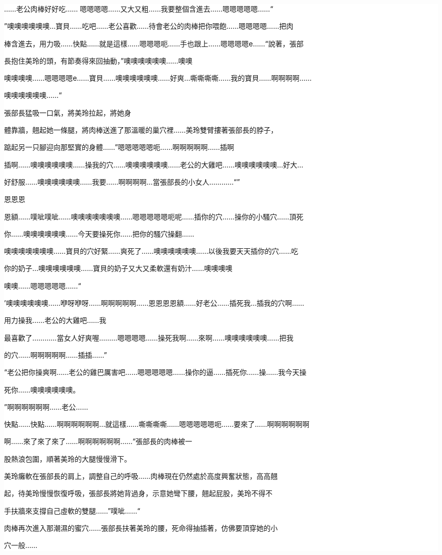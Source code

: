 ……老公肉棒好好吃…… 嗯嗯嗯嗯……又大又粗……我要整個含進去……嗯嗯嗯嗯嗯……“



”噢噢噢噢噢噢…寶貝……吃吧……老公喜歡……待會老公的肉棒把你喂飽……嗯嗯嗯嗯……把肉

棒含進去，用力吸……快點……就是這樣……嗯嗯嗯呃……手也跟上……嗯嗯嗯嗯e……“說著，張部

長抱住美玲的頭，有節奏得來回抽動，”噢噢噢噢噢噢……噢噢

噢噢噢噢……嗯嗯嗯嗯e……寶貝……噢噢噢噢噢噢……好爽…嘶嘶嘶嘶……我的寶貝……啊啊啊啊……

噢噢噢噢噢噢……“

張部長猛吸一口氣，將美玲拉起，將她身

體靠牆，翹起她一條腿，將肉棒送進了那溫暖的巢穴裡……美玲雙臂摟著張部長的脖子，

踮起另一只腳迎向那堅實的身體……”嗯嗯嗯嗯嗯呃……啊啊啊啊啊……插啊

插啊……噢噢噢噢噢噢……操我的穴……噢噢噢噢噢噢……老公的大雞吧……噢噢噢噢噢噢…好大…

好舒服……噢噢噢噢噢噢……我要……啊啊啊啊…當張部長的小女人.........…“”

恩恩恩

恩額……噗呲噗呲……噢噢噢噢噢噢噢……嗯嗯嗯嗯嗯呃呢……插你的穴……操你的小騷穴……頂死

你……噢噢噢噢噢噢……今天要操死你……把你的騷穴操翻……

噢噢噢噢噢噢噢……寶貝的穴好緊……爽死了……噢噢噢噢噢噢……以後我要天天插你的穴……吃

你的奶子…噢噢噢噢噢噢……寶貝的奶子又大又柔軟還有奶汁……噢噢噢噢

噢噢……嗯嗯嗯嗯嗯……“

’噢噢噢噢噢噢……咿呀咿呀……啊啊啊啊啊……恩恩恩恩額……好老公……插死我…插我的穴啊……

用力操我……老公的大雞吧……我

最喜歡了………...當女人好爽喔......…嗯嗯嗯嗯……操死我啊……來啊……噢噢噢噢噢噢……把我

的穴……啊啊啊啊啊……插插……”

“老公把你操爽啊……老公的雞巴厲害吧……嗯嗯嗯嗯嗯……操你的逼……插死你……操……我今天操

死你……噢噢噢噢噢噢。

”啊啊啊啊啊啊……老公……

快點……快點……啊啊啊啊啊啊…就這樣……嘶嘶嘶嘶……嗯嗯嗯嗯嗯呃……要來了……啊啊啊啊啊啊

啊……來了來了來了……啊啊啊啊啊啊……“張部長的肉棒被一

股熱浪包圍，順著美玲的大腿慢慢滑下。

美玲癱軟在張部長的肩上，調整自己的呼吸……肉棒現在仍然處於高度興奮狀態，高高翹

起，待美玲慢慢恢復呼吸，張部長將她背過身，示意她彎下腰，翹起屁股，美玲不得不

手扶牆來支撐自己虛軟的雙腿……”噗呲……“

肉棒再次進入那潮濕的蜜穴……張部長扶著美玲的腰，死命得抽插著，仿佛要頂穿她的小

穴一般……
